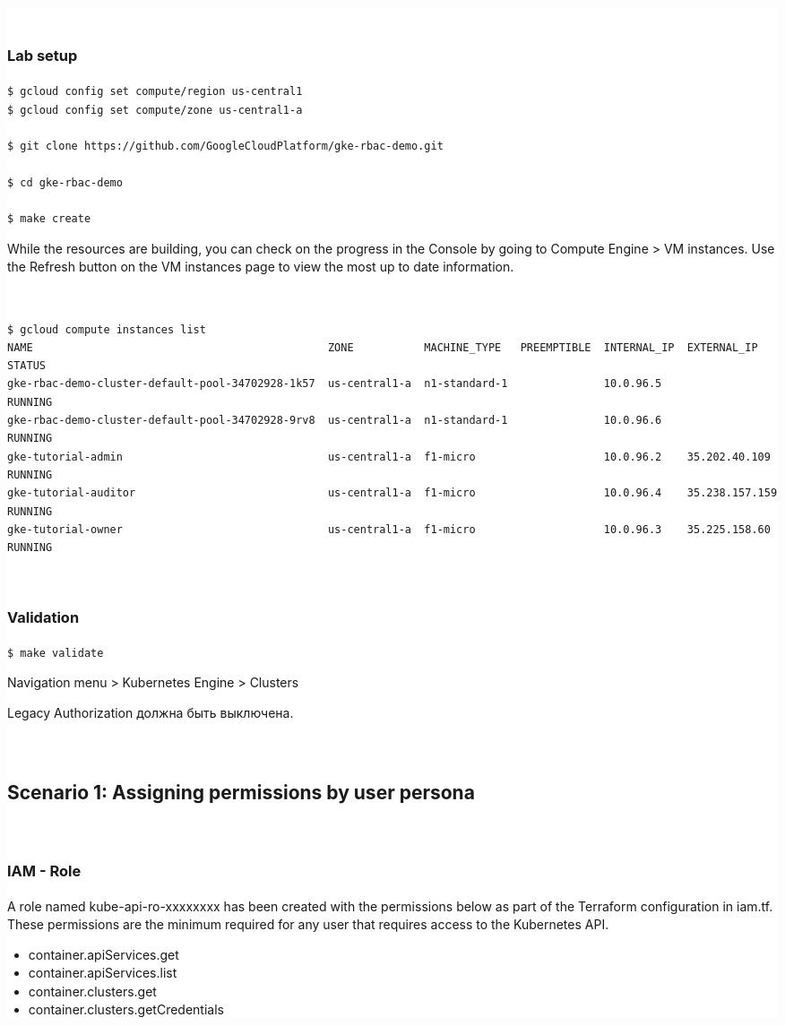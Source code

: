 <br>

### Lab setup

    $ gcloud config set compute/region us-central1
    $ gcloud config set compute/zone us-central1-a

    $ git clone https://github.com/GoogleCloudPlatform/gke-rbac-demo.git

    $ cd gke-rbac-demo

    $ make create

While the resources are building, you can check on the progress in the Console by going to Compute Engine > VM instances. Use the Refresh button on the VM instances page to view the most up to date information.

<br/>

    $ gcloud compute instances list
    NAME                                              ZONE           MACHINE_TYPE   PREEMPTIBLE  INTERNAL_IP  EXTERNAL_IP     STATUS
    gke-rbac-demo-cluster-default-pool-34702928-1k57  us-central1-a  n1-standard-1               10.0.96.5                    RUNNING
    gke-rbac-demo-cluster-default-pool-34702928-9rv8  us-central1-a  n1-standard-1               10.0.96.6                    RUNNING
    gke-tutorial-admin                                us-central1-a  f1-micro                    10.0.96.2    35.202.40.109   RUNNING
    gke-tutorial-auditor                              us-central1-a  f1-micro                    10.0.96.4    35.238.157.159  RUNNING
    gke-tutorial-owner                                us-central1-a  f1-micro                    10.0.96.3    35.225.158.60   RUNNING

<br>

### Validation

    $ make validate

Navigation menu > Kubernetes Engine > Clusters

Legacy Authorization должна быть выключена.

<br>

## Scenario 1: Assigning permissions by user persona

<br/>

### IAM - Role

A role named kube-api-ro-xxxxxxxx has been created with the permissions below as part of the Terraform configuration in iam.tf. These permissions are the minimum required for any user that requires access to the Kubernetes API.

- container.apiServices.get
- container.apiServices.list
- container.clusters.get
- container.clusters.getCredentials
